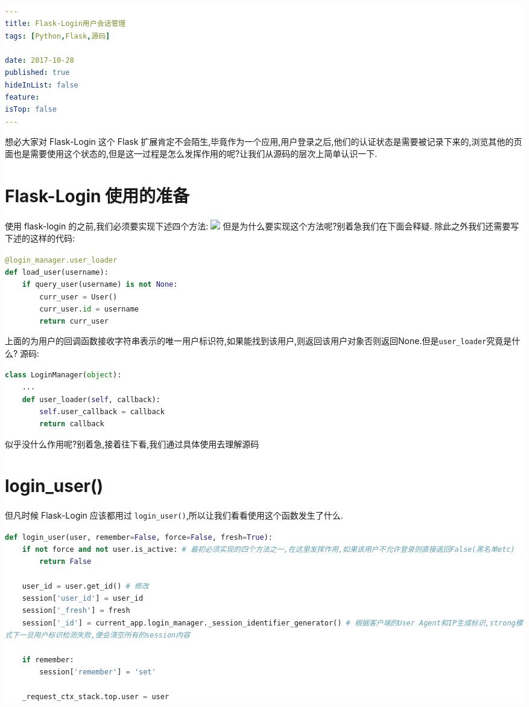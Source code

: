```yaml
---
title: Flask-Login用户会话管理
tags: [Python,Flask,源码]

date: 2017-10-28
published: true
hideInList: false
feature: 
isTop: false
---
```








想必大家对 Flask-Login 这个 Flask 扩展肯定不会陌生,毕竟作为一个应用,用户登录之后,他们的认证状态是需要被记录下来的,浏览其他的页面也是需要使用这个状态的,但是这一过程是怎么发挥作用的呢?让我们从源码的层次上简单认识一下.

# Flask-Login 使用的准备
使用 flask-login 的之前,我们必须要实现下述四个方法:
![](http://ww1.sinaimg.cn/large/006wYWbGly1fkur7vprn0j30n804kmxd.jpg)
但是为什么要实现这个方法呢?别着急我们在下面会释疑.
除此之外我们还需要写下述的这样的代码:

```python
@login_manager.user_loader
def load_user(username):
    if query_user(username) is not None:
        curr_user = User()
        curr_user.id = username
        return curr_user
```
上面的为用户的回调函数接收字符串表示的唯一用户标识符,如果能找到该用户,则返回该用户对象否则返回None.但是<code>user_loader</code>究竟是什么?
源码:

```python
class LoginManager(object):
    ...
    def user_loader(self, callback):
        self.user_callback = callback
        return callback
```
似乎没什么作用呢?别着急,接着往下看,我们通过具体使用去理解源码

# login_user()
但凡时候 Flask-Login 应该都用过 <code>login_user()</code>,所以让我们看看使用这个函数发生了什么.

```python
def login_user(user, remember=False, force=False, fresh=True):
    if not force and not user.is_active: # 最初必须实现的四个方法之一,在这里发挥作用,如果该用户不允许登录则直接返回False(黑名单etc)
        return False

    user_id = user.get_id() # 修改
    session['user_id'] = user_id
    session['_fresh'] = fresh
    session['_id'] = current_app.login_manager._session_identifier_generator() # 根据客户端的User Agent和IP生成标识,strong模式下一旦用户标识检测失败,便会清空所有的session内容

    if remember:
        session['remember'] = 'set'

    _request_ctx_stack.top.user = user
```